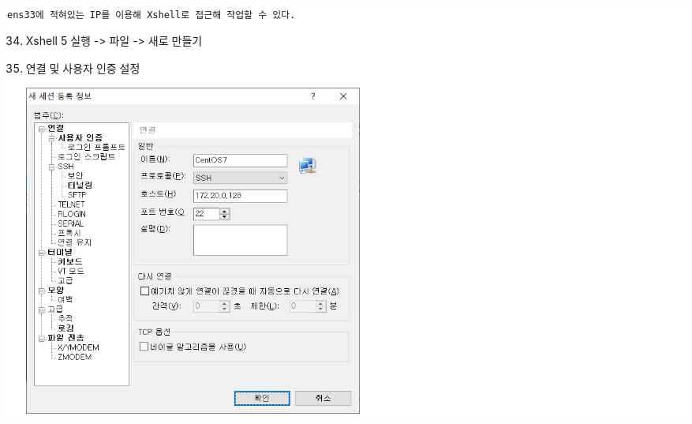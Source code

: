     ens33에 적혀있는 IP를 이용해 Xshell로 접근해 작업할 수 있다.

34. Xshell 5 실행 -> 파일 -> 새로 만들기

35. 연결 및 사용자 인증 설정

    <img src="images/image-20200127131735892.png" alt="image-20200127131735892" style="zoom:67%;" />
